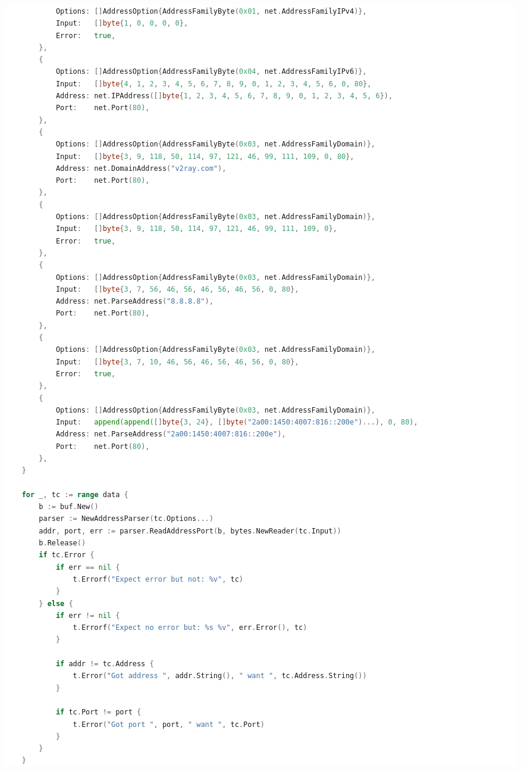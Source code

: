 ```go
			Options: []AddressOption{AddressFamilyByte(0x01, net.AddressFamilyIPv4)},
			Input:   []byte{1, 0, 0, 0, 0},
			Error:   true,
		},
		{
			Options: []AddressOption{AddressFamilyByte(0x04, net.AddressFamilyIPv6)},
			Input:   []byte{4, 1, 2, 3, 4, 5, 6, 7, 8, 9, 0, 1, 2, 3, 4, 5, 6, 0, 80},
			Address: net.IPAddress([]byte{1, 2, 3, 4, 5, 6, 7, 8, 9, 0, 1, 2, 3, 4, 5, 6}),
			Port:    net.Port(80),
		},
		{
			Options: []AddressOption{AddressFamilyByte(0x03, net.AddressFamilyDomain)},
			Input:   []byte{3, 9, 118, 50, 114, 97, 121, 46, 99, 111, 109, 0, 80},
			Address: net.DomainAddress("v2ray.com"),
			Port:    net.Port(80),
		},
		{
			Options: []AddressOption{AddressFamilyByte(0x03, net.AddressFamilyDomain)},
			Input:   []byte{3, 9, 118, 50, 114, 97, 121, 46, 99, 111, 109, 0},
			Error:   true,
		},
		{
			Options: []AddressOption{AddressFamilyByte(0x03, net.AddressFamilyDomain)},
			Input:   []byte{3, 7, 56, 46, 56, 46, 56, 46, 56, 0, 80},
			Address: net.ParseAddress("8.8.8.8"),
			Port:    net.Port(80),
		},
		{
			Options: []AddressOption{AddressFamilyByte(0x03, net.AddressFamilyDomain)},
			Input:   []byte{3, 7, 10, 46, 56, 46, 56, 46, 56, 0, 80},
			Error:   true,
		},
		{
			Options: []AddressOption{AddressFamilyByte(0x03, net.AddressFamilyDomain)},
			Input:   append(append([]byte{3, 24}, []byte("2a00:1450:4007:816::200e")...), 0, 80),
			Address: net.ParseAddress("2a00:1450:4007:816::200e"),
			Port:    net.Port(80),
		},
	}

	for _, tc := range data {
		b := buf.New()
		parser := NewAddressParser(tc.Options...)
		addr, port, err := parser.ReadAddressPort(b, bytes.NewReader(tc.Input))
		b.Release()
		if tc.Error {
			if err == nil {
				t.Errorf("Expect error but not: %v", tc)
			}
		} else {
			if err != nil {
				t.Errorf("Expect no error but: %s %v", err.Error(), tc)
			}

			if addr != tc.Address {
				t.Error("Got address ", addr.String(), " want ", tc.Address.String())
			}

			if tc.Port != port {
				t.Error("Got port ", port, " want ", tc.Port)
			}
		}
	}
```
